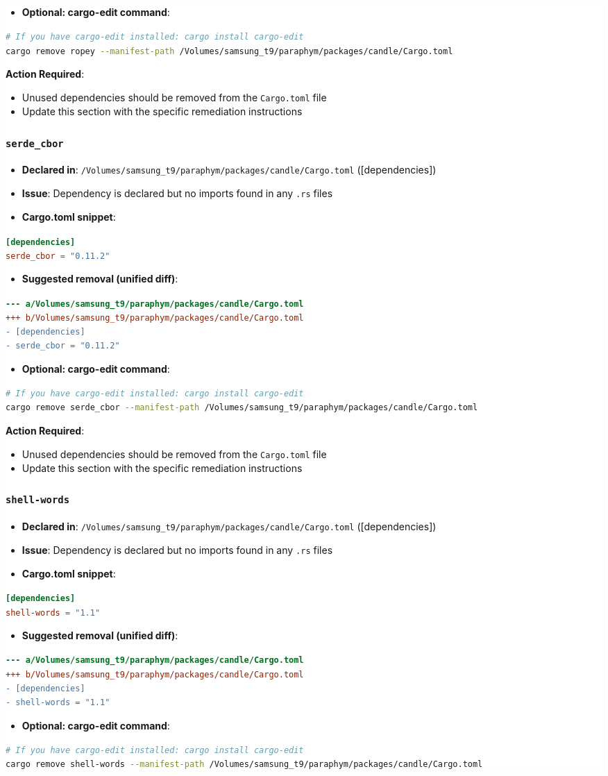- **Optional: cargo-edit command**:
```bash
# If you have cargo-edit installed: cargo install cargo-edit
cargo remove ropey --manifest-path /Volumes/samsung_t9/paraphym/packages/candle/Cargo.toml
```

**Action Required**:
- Unused dependencies should be removed from the `Cargo.toml` file
- Update this section with the specific remediation instructions
### `serde_cbor`

- **Declared in**: `/Volumes/samsung_t9/paraphym/packages/candle/Cargo.toml` ([dependencies])
- **Issue**: Dependency is declared but no imports found in any `.rs` files

- **Cargo.toml snippet**:
```toml
[dependencies]
serde_cbor = "0.11.2"
```

- **Suggested removal (unified diff)**:
```diff
--- a/Volumes/samsung_t9/paraphym/packages/candle/Cargo.toml
+++ b/Volumes/samsung_t9/paraphym/packages/candle/Cargo.toml
- [dependencies]
- serde_cbor = "0.11.2"
```

- **Optional: cargo-edit command**:
```bash
# If you have cargo-edit installed: cargo install cargo-edit
cargo remove serde_cbor --manifest-path /Volumes/samsung_t9/paraphym/packages/candle/Cargo.toml
```

**Action Required**:
- Unused dependencies should be removed from the `Cargo.toml` file
- Update this section with the specific remediation instructions
### `shell-words`

- **Declared in**: `/Volumes/samsung_t9/paraphym/packages/candle/Cargo.toml` ([dependencies])
- **Issue**: Dependency is declared but no imports found in any `.rs` files

- **Cargo.toml snippet**:
```toml
[dependencies]
shell-words = "1.1"
```

- **Suggested removal (unified diff)**:
```diff
--- a/Volumes/samsung_t9/paraphym/packages/candle/Cargo.toml
+++ b/Volumes/samsung_t9/paraphym/packages/candle/Cargo.toml
- [dependencies]
- shell-words = "1.1"
```

- **Optional: cargo-edit command**:
```bash
# If you have cargo-edit installed: cargo install cargo-edit
cargo remove shell-words --manifest-path /Volumes/samsung_t9/paraphym/packages/candle/Cargo.toml
```
